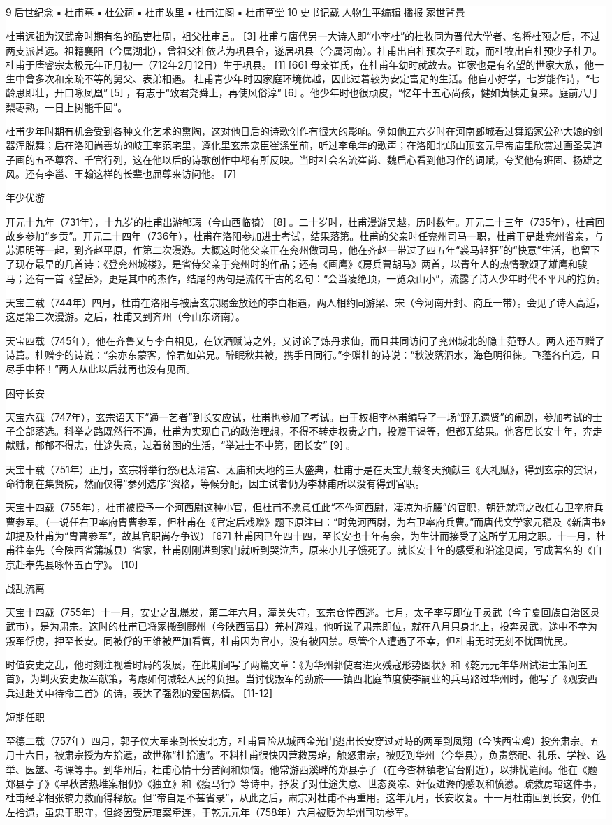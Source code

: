 9 后世纪念
▪ 杜甫墓
▪ 杜公祠
▪ 杜甫故里
▪ 杜甫江阁
▪ 杜甫草堂
10 史书记载
人物生平编辑 播报
家世背景

杜甫远祖为汉武帝时期有名的酷吏杜周，祖父杜审言。 [3]  杜甫与唐代另一大诗人即“小李杜”的杜牧同为晋代大学者、名将杜预之后，不过两支派甚远。祖籍襄阳（今属湖北），曾祖父杜依艺为巩县令，遂居巩县（今属河南）。杜甫出自杜预次子杜耽，而杜牧出自杜预少子杜尹。杜甫于唐睿宗太极元年正月初一（712年2月12日）生于巩县。 [1]  [66]  母亲崔氏，在杜甫年幼时就故去。崔家也是有名望的世家大族，他一生中曾多次和亲疏不等的舅父、表弟相遇。
杜甫青少年时因家庭环境优越，因此过着较为安定富足的生活。他自小好学，七岁能作诗，“七龄思即壮，开口咏凤凰” [5]  ，有志于“致君尧舜上，再使风俗淳” [6]  。他少年时也很顽皮，“忆年十五心尚孩，健如黄犊走复来。庭前八月梨枣熟，一日上树能千回”。

杜甫少年时期有机会受到各种文化艺术的熏陶，这对他日后的诗歌创作有很大的影响。例如他五六岁时在河南郾城看过舞蹈家公孙大娘的剑器浑脱舞；后在洛阳尚善坊的岐王李范宅里，遵化里玄宗宠臣崔涤堂前，听过李龟年的歌声；在洛阳北邙山顶玄元皇帝庙里欣赏过画圣吴道子画的五圣尊容、千官行列，这在他以后的诗歌创作中都有所反映。当时社会名流崔尚、魏启心看到他习作的词赋，夸奖他有班固、扬雄之风。还有李邕、王翰这样的长辈也屈尊来访问他。 [7] 

年少优游

开元十九年（731年），十九岁的杜甫出游郇瑕（今山西临猗） [8]  。二十岁时，杜甫漫游吴越，历时数年。开元二十三年（735年），杜甫回故乡参加“乡贡”。开元二十四年（736年），杜甫在洛阳参加进士考试，结果落第。杜甫的父亲时任兖州司马一职，杜甫于是赴兖州省亲，与苏源明等一起，到齐赵平原，作第二次漫游。大概这时他父亲正在兖州做司马，他在齐赵一带过了四五年“裘马轻狂”的“快意”生活，也留下了现存最早的几首诗：《登兖州城楼》，是省侍父亲于兖州时的作品；还有《画鹰》《房兵曹胡马》两首，以青年人的热情歌颂了雄鹰和骏马；还有一首《望岳》，更是其中的杰作，结尾的两句是流传千古的名句：“会当凌绝顶，一览众山小”，流露了诗人少年时代不平凡的抱负。

天宝三载（744年）四月，杜甫在洛阳与被唐玄宗赐金放还的李白相遇，两人相约同游梁、宋（今河南开封、商丘一带）。会见了诗人高适，这是第三次漫游。之后，杜甫又到齐州（今山东济南）。

天宝四载（745年），他在齐鲁又与李白相见，在饮酒赋诗之外，又讨论了炼丹求仙，而且共同访问了兖州城北的隐士范野人。两人还互赠了诗篇。杜赠李的诗说：“余亦东蒙客，怜君如弟兄。醉眠秋共被，携手日同行。”李赠杜的诗说：“秋波落泗水，海色明徂徕。飞蓬各自远，且尽手中杯！”两人从此以后就再也没有见面。

困守长安

天宝六载（747年），玄宗诏天下“通一艺者”到长安应试，杜甫也参加了考试。由于权相李林甫编导了一场“野无遗贤”的闹剧，参加考试的士子全部落选。科举之路既然行不通，杜甫为实现自己的政治理想，不得不转走权贵之门，投赠干谒等，但都无结果。他客居长安十年，奔走献赋，郁郁不得志，仕途失意，过着贫困的生活，“举进士不中第，困长安” [9]  。

天宝十载（751年）正月，玄宗将举行祭祀太清宫、太庙和天地的三大盛典，杜甫于是在天宝九载冬天预献三《大礼赋》，得到玄宗的赏识，命待制在集贤院，然而仅得“参列选序”资格，等候分配，因主试者仍为李林甫所以没有得到官职。

天宝十四载（755年），杜甫被授予一个河西尉这种小官，但杜甫不愿意任此“不作河西尉，凄凉为折腰”的官职，朝廷就将之改任右卫率府兵曹参军。（一说任右卫率府胄曹参军，但杜甫在《官定后戏赠》题下原注曰：“时免河西尉，为右卫率府兵曹。”而唐代文学家元稹及《新唐书》却提及杜甫为“胄曹参军”，故其官职尚存争议） [67]  杜甫因已年四十四，至长安也十年有余，为生计而接受了这所学无用之职。十一月，杜甫往奉先（今陕西省蒲城县）省家，杜甫刚刚进到家门就听到哭泣声，原来小儿子饿死了。就长安十年的感受和沿途见闻，写成著名的《自京赴奉先县咏怀五百字》。 [10] 

战乱流离

天宝十四载（755年）十一月，安史之乱爆发，第二年六月，潼关失守，玄宗仓惶西逃。七月，太子李亨即位于灵武（今宁夏回族自治区灵武市），是为肃宗。这时的杜甫已将家搬到鄜州（今陕西富县）羌村避难，他听说了肃宗即位，就在八月只身北上，投奔灵武，途中不幸为叛军俘虏，押至长安。同被俘的王维被严加看管，杜甫因为官小，没有被囚禁。尽管个人遭遇了不幸，但杜甫无时无刻不忧国忧民。

时值安史之乱，他时刻注视着时局的发展，在此期间写了两篇文章：《为华州郭使君进灭残寇形势图状》和《乾元元年华州试进士策问五首》，为剿灭安史叛军献策，考虑如何减轻人民的负担。当讨伐叛军的劲旅——镇西北庭节度使李嗣业的兵马路过华州时，他写了《观安西兵过赴关中待命二首》的诗，表达了强烈的爱国热情。 [11-12]  

短期任职

至德二载（757年）四月，郭子仪大军来到长安北方，杜甫冒险从城西金光门逃出长安穿过对峙的两军到凤翔（今陕西宝鸡）投奔肃宗。五月十六日，被肃宗授为左拾遗，故世称“杜拾遗”。不料杜甫很快因营救房琯，触怒肃宗，被贬到华州（今华县），负责祭祀、礼乐、学校、选举、医筮、考课等事。到华州后，杜甫心情十分苦闷和烦恼。他常游西溪畔的郑县亭子（在今杏林镇老官台附近），以排忧遣闷。他在《题郑县亭子》《早秋苦热堆案相仍》《独立》和《瘦马行》等诗中，抒发了对仕途失意、世态炎凉、奸佞进谗的感叹和愤懑。疏救房琯这件事，杜甫经宰相张镐力救而得释放。但“帝自是不甚省录”，从此之后，肃宗对杜甫不再重用。这年九月，长安收复。十一月杜甫回到长安，仍任左拾遗，虽忠于职守，但终因受房琯案牵连，于乾元元年（758年）六月被贬为华州司功参军。
